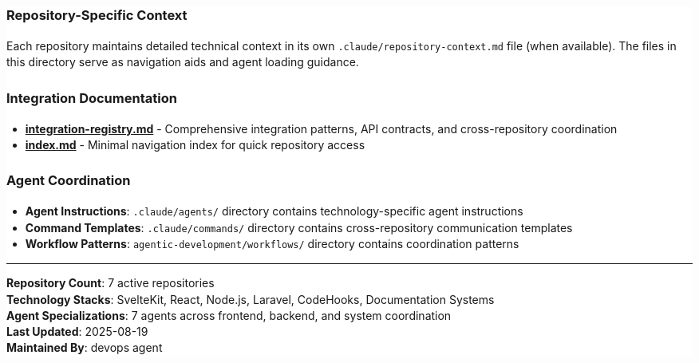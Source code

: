 ### Repository-Specific Context
Each repository maintains detailed technical context in its own `.claude/repository-context.md` file (when available). The files in this directory serve as navigation aids and agent loading guidance.

### Integration Documentation
- **[integration-registry.md](./integration-registry.md)** - Comprehensive integration patterns, API contracts, and cross-repository coordination
- **[index.md](./index.md)** - Minimal navigation index for quick repository access

### Agent Coordination
- **Agent Instructions**: `.claude/agents/` directory contains technology-specific agent instructions
- **Command Templates**: `.claude/commands/` directory contains cross-repository communication templates
- **Workflow Patterns**: `agentic-development/workflows/` directory contains coordination patterns

---

**Repository Count**: 7 active repositories  
**Technology Stacks**: SvelteKit, React, Node.js, Laravel, CodeHooks, Documentation Systems  
**Agent Specializations**: 7 agents across frontend, backend, and system coordination  
**Last Updated**: 2025-08-19  
**Maintained By**: devops agent